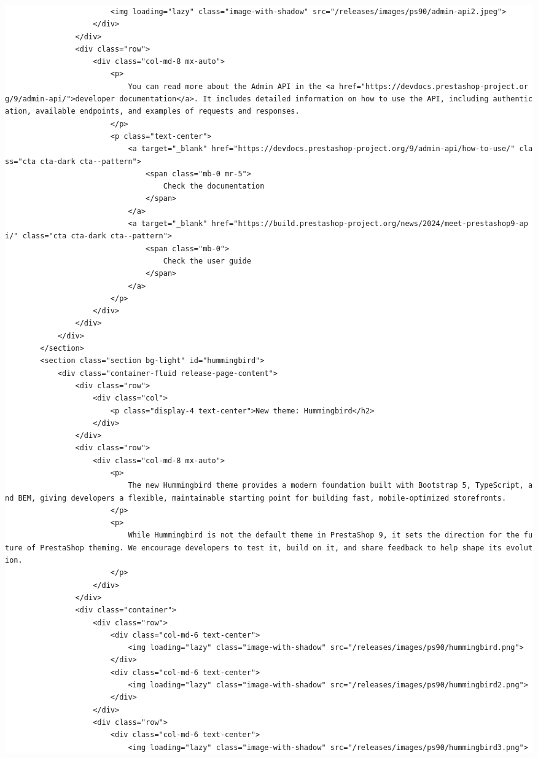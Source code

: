                             <img loading="lazy" class="image-with-shadow" src="/releases/images/ps90/admin-api2.jpeg">
                        </div>
                    </div>
                    <div class="row">
                        <div class="col-md-8 mx-auto">
                            <p>
                                You can read more about the Admin API in the <a href="https://devdocs.prestashop-project.org/9/admin-api/">developer documentation</a>. It includes detailed information on how to use the API, including authentication, available endpoints, and examples of requests and responses.
                            </p>
                            <p class="text-center">
                                <a target="_blank" href="https://devdocs.prestashop-project.org/9/admin-api/how-to-use/" class="cta cta-dark cta--pattern">
                                    <span class="mb-0 mr-5">
                                        Check the documentation
                                    </span>
                                </a>
                                <a target="_blank" href="https://build.prestashop-project.org/news/2024/meet-prestashop9-api/" class="cta cta-dark cta--pattern">
                                    <span class="mb-0">
                                        Check the user guide
                                    </span>
                                </a>
                            </p>
                        </div>
                    </div>
                </div>
            </section>
            <section class="section bg-light" id="hummingbird">
                <div class="container-fluid release-page-content">
                    <div class="row">
                        <div class="col">
                            <p class="display-4 text-center">New theme: Hummingbird</h2>
                        </div>
                    </div>
                    <div class="row">
                        <div class="col-md-8 mx-auto">
                            <p>
                                The new Hummingbird theme provides a modern foundation built with Bootstrap 5, TypeScript, and BEM, giving developers a flexible, maintainable starting point for building fast, mobile-optimized storefronts.
                            </p>
                            <p>
                                While Hummingbird is not the default theme in PrestaShop 9, it sets the direction for the future of PrestaShop theming. We encourage developers to test it, build on it, and share feedback to help shape its evolution.
                            </p>
                        </div>
                    </div>
                    <div class="container">
                        <div class="row">
                            <div class="col-md-6 text-center">
                                <img loading="lazy" class="image-with-shadow" src="/releases/images/ps90/hummingbird.png">
                            </div>
                            <div class="col-md-6 text-center">
                                <img loading="lazy" class="image-with-shadow" src="/releases/images/ps90/hummingbird2.png">
                            </div>
                        </div>
                        <div class="row">
                            <div class="col-md-6 text-center">
                                <img loading="lazy" class="image-with-shadow" src="/releases/images/ps90/hummingbird3.png">